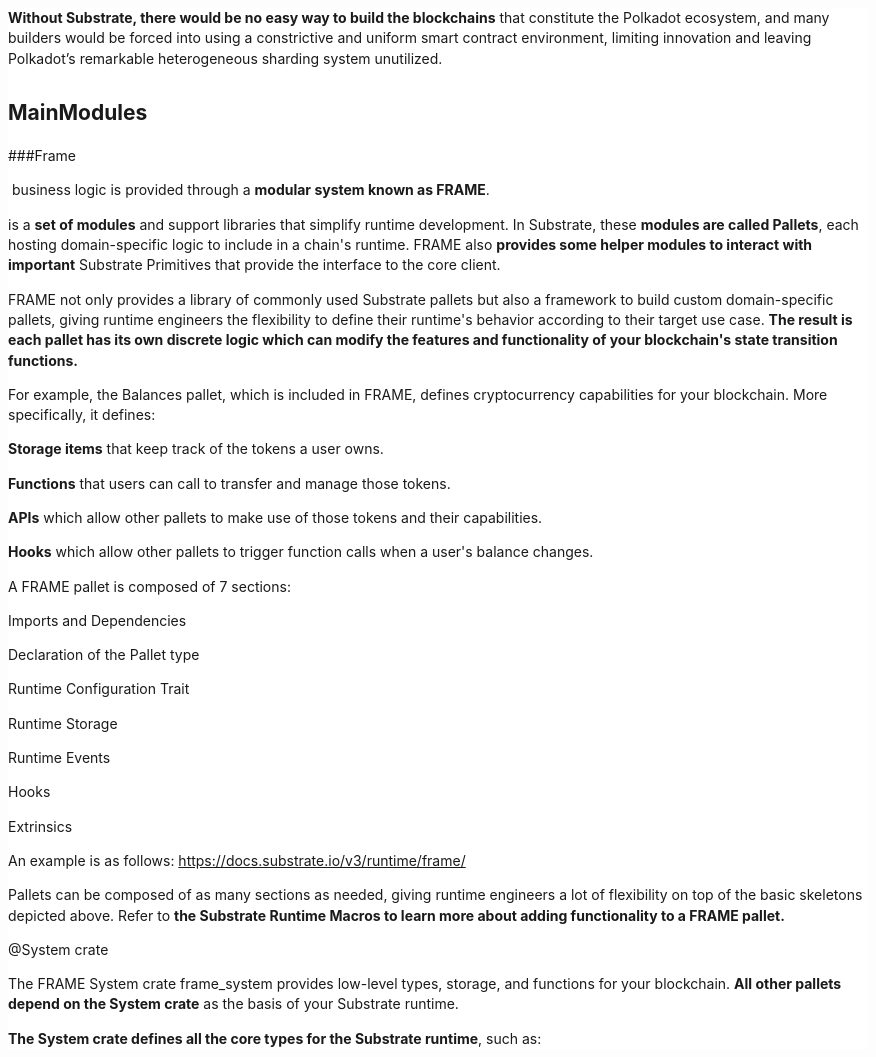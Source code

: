 **Without Substrate, there would be no easy way to build the blockchains** that constitute the Polkadot ecosystem, and many builders would be forced into using a constrictive and uniform smart contract environment, limiting innovation and leaving Polkadot’s remarkable heterogeneous sharding system unutilized.

## MainModules

###Frame

 business logic is provided through a **modular system known as FRAME**.

is a **set of modules** and support libraries that simplify runtime development. In Substrate, these **modules are called Pallets**, each hosting domain-specific logic to include in a chain's runtime. FRAME also **provides some helper modules to interact with important** Substrate Primitives that provide the interface to the core client.

FRAME not only provides a library of commonly used Substrate pallets but also a framework to build custom domain-specific pallets, giving runtime engineers the flexibility to define their runtime's behavior according to their target use case. **The result is each pallet has its own discrete logic which can modify the features and functionality of your blockchain's state transition functions.**

For example, the Balances pallet, which is included in FRAME, defines cryptocurrency capabilities for your blockchain. More specifically, it defines:

**Storage items** that keep track of the tokens a user owns.

**Functions** that users can call to transfer and manage those tokens.

**APIs** which allow other pallets to make use of those tokens and their capabilities.

**Hooks** which allow other pallets to trigger function calls when a user's balance changes.

A FRAME pallet is composed of 7 sections:

Imports and Dependencies

Declaration of the Pallet type

Runtime Configuration Trait

Runtime Storage

Runtime Events

Hooks

Extrinsics

An example is as follows: https://docs.substrate.io/v3/runtime/frame/

Pallets can be composed of as many sections as needed, giving runtime engineers a lot of flexibility on top of the basic skeletons depicted above. Refer to **the Substrate Runtime Macros to learn more about adding functionality to a FRAME pallet.**

@System crate

The FRAME System crate frame_system provides low-level types, storage, and functions for your blockchain. **All other pallets depend on the System crate** as the basis of your Substrate runtime.

**The System crate defines all the core types for the Substrate runtime**, such as:
